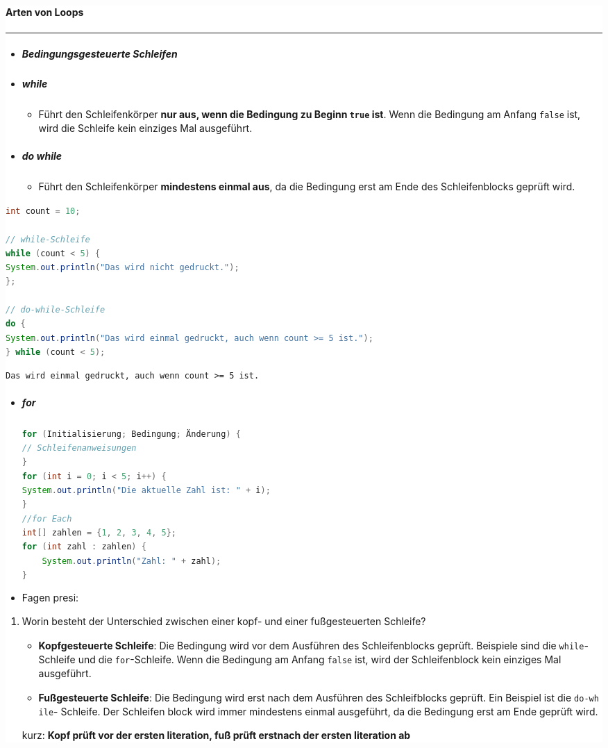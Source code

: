 #### Arten von Loops 
----
- ##### Bedingungsgesteuerte Schleifen
- ##### while
	- Führt den Schleifenkörper **nur aus, wenn die Bedingung zu Beginn `true` ist**. Wenn die Bedingung am Anfang `false` ist, wird die Schleife kein einziges Mal ausgeführt.
- ##### do while
	- Führt den Schleifenkörper **mindestens einmal aus**, da die Bedingung erst am Ende des Schleifenblocks geprüft wird. 
```java
int count = 10;

// while-Schleife
while (count < 5) {
System.out.println("Das wird nicht gedruckt.");
};

// do-while-Schleife
do {
System.out.println("Das wird einmal gedruckt, auch wenn count >= 5 ist.");
} while (count < 5);
```
```console
Das wird einmal gedruckt, auch wenn count >= 5 ist.
```
- ##### for
	```java
	for (Initialisierung; Bedingung; Änderung) {
    // Schleifenanweisungen
	}
	for (int i = 0; i < 5; i++) {
    System.out.println("Die aktuelle Zahl ist: " + i);
	}
	//for Each
	int[] zahlen = {1, 2, 3, 4, 5};
	for (int zahl : zahlen) {
	    System.out.println("Zahl: " + zahl);
	}

	```
	
 - Fagen presi:
1. Worin besteht der Unterschied zwischen einer kopf- und einer fußgesteuerten Schleife?​
    - **Kopfgesteuerte Schleife**: Die Bedingung wird vor dem Ausführen des Schleifenblocks geprüft. Beispiele sind die `while`-Schleife und die `for`-Schleife. Wenn die Bedingung am Anfang `false` ist, wird der Schleifenblock kein einziges Mal ausgeführt.
    
	- **Fußgesteuerte Schleife**: Die Bedingung wird erst nach dem Ausführen des Schleifblocks geprüft. Ein Beispiel ist die `do-while`- Schleife. Der Schleifen block wird immer mindestens einmal ausgeführt, da die Bedingung erst am Ende geprüft wird.
	  
	kurz: **Kopf prüft vor der ersten Iiteration, fuß prüft erstnach der ersten Iiteration ab**
	
	